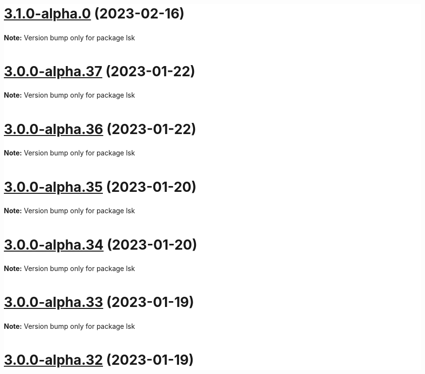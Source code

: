
# [3.1.0-alpha.0](https://github.com/lskjs/lskjs/compare/v3.0.0-alpha.37...v3.1.0-alpha.0) (2023-02-16)

**Note:** Version bump only for package lsk





# [3.0.0-alpha.37](https://github.com/lskjs/lskjs/compare/v3.0.0-alpha.36...v3.0.0-alpha.37) (2023-01-22)

**Note:** Version bump only for package lsk





# [3.0.0-alpha.36](https://github.com/lskjs/lskjs/compare/v3.0.0-alpha.35...v3.0.0-alpha.36) (2023-01-22)

**Note:** Version bump only for package lsk





# [3.0.0-alpha.35](https://github.com/lskjs/lskjs/compare/v3.0.0-alpha.34...v3.0.0-alpha.35) (2023-01-20)

**Note:** Version bump only for package lsk





# [3.0.0-alpha.34](https://github.com/lskjs/lskjs/compare/v3.0.0-alpha.33...v3.0.0-alpha.34) (2023-01-20)

**Note:** Version bump only for package lsk





# [3.0.0-alpha.33](https://github.com/lskjs/lskjs/compare/v3.0.0-alpha.32...v3.0.0-alpha.33) (2023-01-19)

**Note:** Version bump only for package lsk





# [3.0.0-alpha.32](https://github.com/lskjs/lskjs/compare/v3.0.0-alpha.30...v3.0.0-alpha.32) (2023-01-19)
